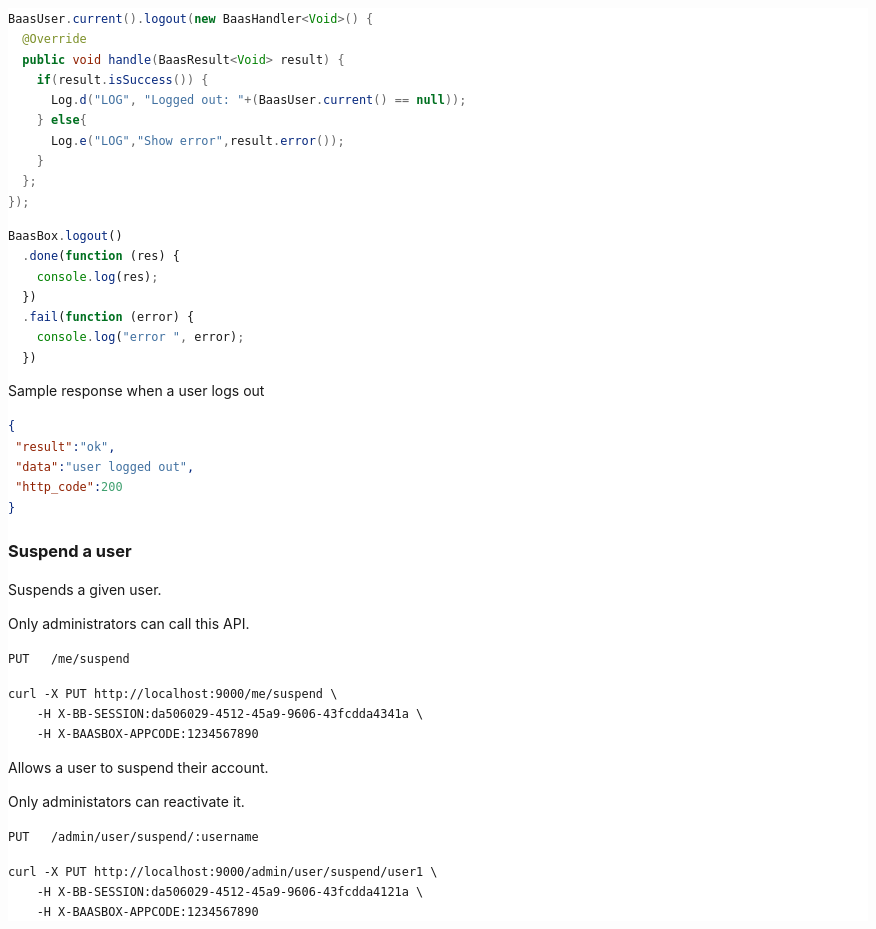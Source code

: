 ```java
BaasUser.current().logout(new BaasHandler<Void>() {
  @Override
  public void handle(BaasResult<Void> result) {
    if(result.isSuccess()) {
      Log.d("LOG", "Logged out: "+(BaasUser.current() == null));
    } else{
      Log.e("LOG","Show error",result.error());
    }
  };
});
```

```javascript
BaasBox.logout()
  .done(function (res) {
  	console.log(res);
  })
  .fail(function (error) {
  	console.log("error ", error);
  })
```

<div class="snippet-title">
	<p>Sample response when a user logs out</p>
</div> 

```json
{
 "result":"ok",
 "data":"user logged out",
 "http_code":200
}
```

### Suspend a user

Suspends a given user.

Only administrators can call this API.

``PUT 	/me/suspend	`` 

```shell
curl -X PUT http://localhost:9000/me/suspend \
	-H X-BB-SESSION:da506029-4512-45a9-9606-43fcdda4341a \
	-H X-BAASBOX-APPCODE:1234567890
```

Allows a user to suspend their account.

Only administators can reactivate it.


``PUT 	/admin/user/suspend/:username`` 

```shell
curl -X PUT http://localhost:9000/admin/user/suspend/user1 \
	-H X-BB-SESSION:da506029-4512-45a9-9606-43fcdda4121a \
	-H X-BAASBOX-APPCODE:1234567890
```
